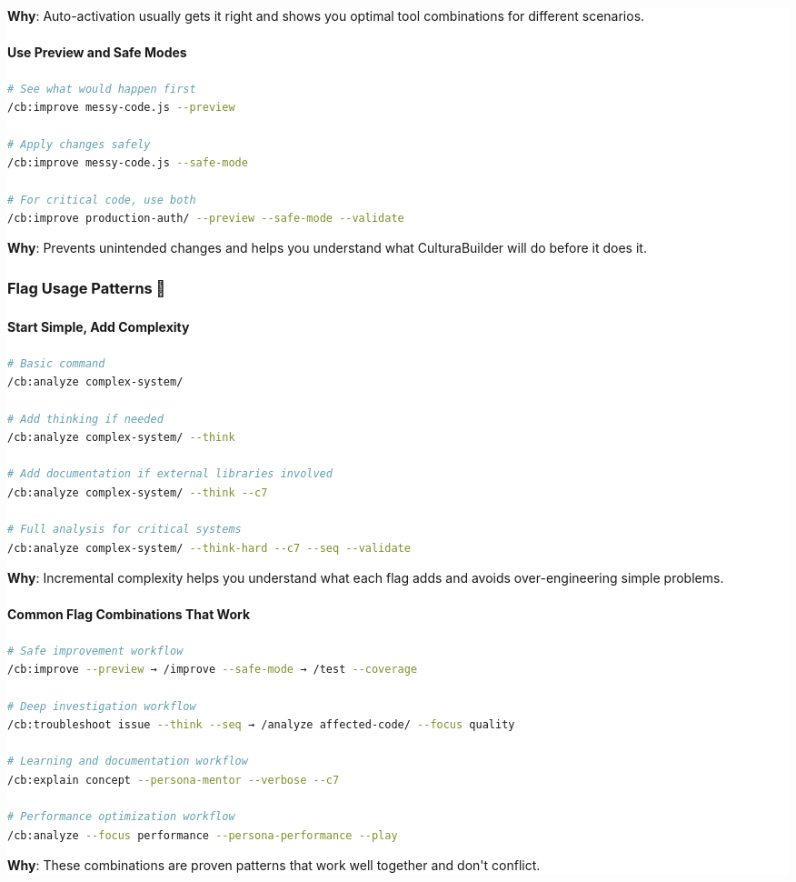 **Why**: Auto-activation usually gets it right and shows you optimal tool combinations for different scenarios.

#### Use Preview and Safe Modes
```bash
# See what would happen first
/cb:improve messy-code.js --preview

# Apply changes safely  
/cb:improve messy-code.js --safe-mode

# For critical code, use both
/cb:improve production-auth/ --preview --safe-mode --validate
```

**Why**: Prevents unintended changes and helps you understand what CulturaBuilder will do before it does it.

### Flag Usage Patterns 🏁

#### Start Simple, Add Complexity
```bash
# Basic command
/cb:analyze complex-system/

# Add thinking if needed
/cb:analyze complex-system/ --think

# Add documentation if external libraries involved
/cb:analyze complex-system/ --think --c7

# Full analysis for critical systems
/cb:analyze complex-system/ --think-hard --c7 --seq --validate
```

**Why**: Incremental complexity helps you understand what each flag adds and avoids over-engineering simple problems.

#### Common Flag Combinations That Work
```bash
# Safe improvement workflow
/cb:improve --preview → /improve --safe-mode → /test --coverage

# Deep investigation workflow  
/cb:troubleshoot issue --think --seq → /analyze affected-code/ --focus quality

# Learning and documentation workflow
/cb:explain concept --persona-mentor --verbose --c7

# Performance optimization workflow
/cb:analyze --focus performance --persona-performance --play
```

**Why**: These combinations are proven patterns that work well together and don't conflict.
